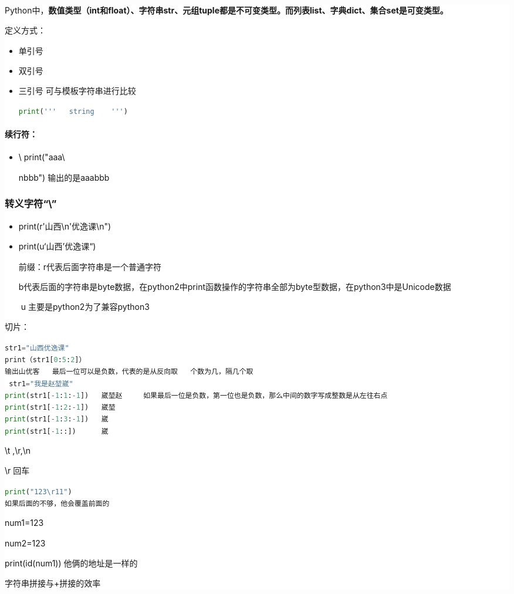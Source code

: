 Python中，**数值类型（int和float）、字符串str、元组tuple都是不可变类型。而列表list、字典dict、集合set是可变类型。** 

定义方式：

- 单引号

- 双引号

- 三引号   可与模板字符串进行比较

  ```py
  print('''   string    ''')
  ```

#### 续行符：

- \     print("aaa\\

  nbbb")    输出的是aaabbb

### 转义字符“\”

- print(r'山西\\n'优逸课\\n")

- print(u‘山西’优逸课“)

  前缀：r代表后面字符串是一个普通字符

  ​	    b代表后面的字符串是byte数据，在python2中print函数操作的字符串全部为byte型数据，在python3中是Unicode数据

  ​	    u  主要是python2为了兼容python3

切片：

```py
str1="山西优逸课"
print（str1[0:5:2]）
输出山优客   最后一位可以是负数，代表的是从反向取   个数为几，隔几个取
 str1="我是赵堃崴"
print(str1[-1:1:-1])   崴堃赵     如果最后一位是负数，第一位也是负数，那么中间的数字写成整数是从左往右点
print(str1[-1:2:-1])   崴堃
print(str1[-1:3:-1])   崴
print(str1[-1::])      崴
```

\t  ,\r,\n

\r 回车

```py
print("123\r11")
如果后面的不够，他会覆盖前面的
```

num1=123

num2=123

print(id(num1))   他俩的地址是一样的

字符串拼接与+拼接的效率

